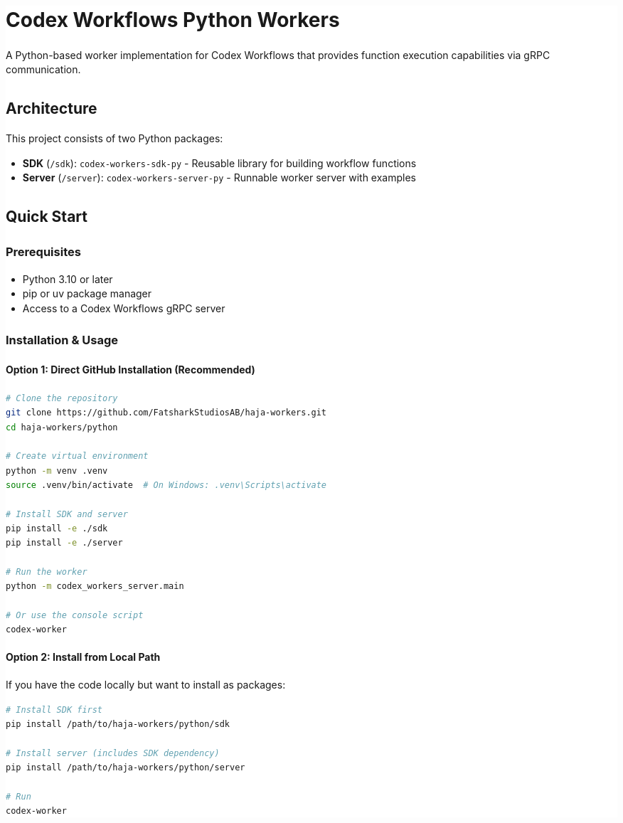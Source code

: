 # Codex Workflows Python Workers

A Python-based worker implementation for Codex Workflows that provides function execution capabilities via gRPC communication.

## Architecture

This project consists of two Python packages:

- **SDK** (`/sdk`): `codex-workers-sdk-py` - Reusable library for building workflow functions
- **Server** (`/server`): `codex-workers-server-py` - Runnable worker server with examples

## Quick Start

### Prerequisites

- Python 3.10 or later
- pip or uv package manager
- Access to a Codex Workflows gRPC server

### Installation & Usage

#### Option 1: Direct GitHub Installation (Recommended)

```bash
# Clone the repository
git clone https://github.com/FatsharkStudiosAB/haja-workers.git
cd haja-workers/python

# Create virtual environment
python -m venv .venv
source .venv/bin/activate  # On Windows: .venv\Scripts\activate

# Install SDK and server
pip install -e ./sdk
pip install -e ./server

# Run the worker
python -m codex_workers_server.main

# Or use the console script
codex-worker
```

#### Option 2: Install from Local Path

If you have the code locally but want to install as packages:

```bash
# Install SDK first
pip install /path/to/haja-workers/python/sdk

# Install server (includes SDK dependency)
pip install /path/to/haja-workers/python/server

# Run
codex-worker
```
